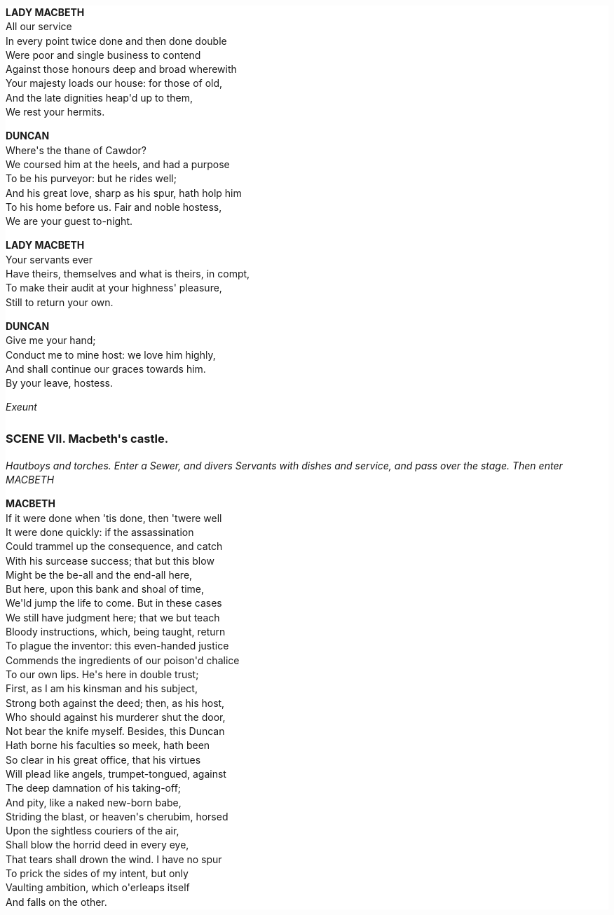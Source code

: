 **LADY MACBETH**  
All our service  
In every point twice done and then done double  
Were poor and single business to contend  
Against those honours deep and broad wherewith  
Your majesty loads our house: for those of old,  
And the late dignities heap'd up to them,  
We rest your hermits.

**DUNCAN**  
Where's the thane of Cawdor?  
We coursed him at the heels, and had a purpose  
To be his purveyor: but he rides well;  
And his great love, sharp as his spur, hath holp him  
To his home before us. Fair and noble hostess,  
We are your guest to-night.

**LADY MACBETH**  
Your servants ever  
Have theirs, themselves and what is theirs, in compt,  
To make their audit at your highness' pleasure,  
Still to return your own.

**DUNCAN**  
Give me your hand;  
Conduct me to mine host: we love him highly,  
And shall continue our graces towards him.  
By your leave, hostess.

_Exeunt_

### SCENE VII. Macbeth's castle.

_Hautboys and torches. Enter a Sewer, and divers Servants with dishes and
service, and pass over the stage. Then enter MACBETH_

**MACBETH**  
If it were done when 'tis done, then 'twere well  
It were done quickly: if the assassination  
Could trammel up the consequence, and catch  
With his surcease success; that but this blow  
Might be the be-all and the end-all here,  
But here, upon this bank and shoal of time,  
We'ld jump the life to come. But in these cases  
We still have judgment here; that we but teach  
Bloody instructions, which, being taught, return  
To plague the inventor: this even-handed justice  
Commends the ingredients of our poison'd chalice  
To our own lips. He's here in double trust;  
First, as I am his kinsman and his subject,  
Strong both against the deed; then, as his host,  
Who should against his murderer shut the door,  
Not bear the knife myself. Besides, this Duncan  
Hath borne his faculties so meek, hath been  
So clear in his great office, that his virtues  
Will plead like angels, trumpet-tongued, against  
The deep damnation of his taking-off;  
And pity, like a naked new-born babe,  
Striding the blast, or heaven's cherubim, horsed  
Upon the sightless couriers of the air,  
Shall blow the horrid deed in every eye,  
That tears shall drown the wind. I have no spur  
To prick the sides of my intent, but only  
Vaulting ambition, which o'erleaps itself  
And falls on the other.

